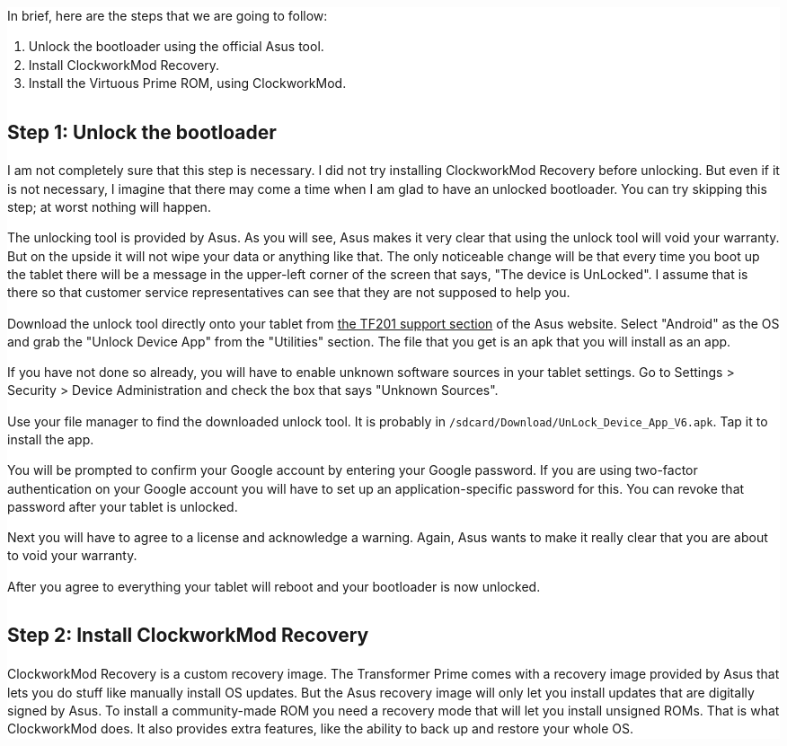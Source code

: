 In brief, here are the steps that we are going to follow:

1. Unlock the bootloader using the official Asus tool.
2. Install ClockworkMod Recovery.
3. Install the Virtuous Prime ROM, using ClockworkMod.

<div style="margin-top:2em"></div>

## Step 1: Unlock the bootloader

I am not completely sure that this step is necessary.  I did not try
installing ClockworkMod Recovery before unlocking.  But even if it is not
necessary, I imagine that there may come a time when I am glad to have an
unlocked bootloader.  You can try skipping this step; at worst nothing will
happen.

The unlocking tool is provided by Asus.  As you will see, Asus makes it
very clear that using the unlock tool will void your warranty.  But on
the upside it will not wipe your data or anything like that.  The only
noticeable change will be that every time you boot up the tablet there
will be a message in the upper-left corner of the screen that says, "The
device is UnLocked".  I assume that is there so that customer service
representatives can see that they are not supposed to help you.

Download the unlock tool directly onto your tablet from [the TF201 support
section][Asus downloads] of the Asus website.  Select "Android" as the OS
and grab the "Unlock Device App" from the "Utilities" section.  The file
that you get is an apk that you will install as an app.

[Asus downloads]: http://support.asus.com/Download.aspx?SLanguage=en&m=Eee+Pad+Transformer+Prime+TF201&p=20&s=16

If you have not done so already, you will have to enable unknown software
sources in your tablet settings.  Go to Settings > Security > Device
Administration and check the box that says "Unknown Sources".

Use your file manager to find the downloaded unlock tool.  It is probably in
`/sdcard/Download/UnLock_Device_App_V6.apk`.  Tap it to install the app.

You will be prompted to confirm your Google account by entering your Google
password.  If you are using two-factor authentication on your Google
account you will have to set up an application-specific password for this.
You can revoke that password after your tablet is unlocked.

Next you will have to agree to a license and acknowledge a warning.
Again, Asus wants to make it really clear that you are about to void
your warranty.

After you agree to everything your tablet will reboot and your bootloader
is now unlocked.


## Step 2: Install ClockworkMod Recovery

ClockworkMod Recovery is a custom recovery image.  The Transformer Prime
comes with a recovery image provided by Asus that lets you do stuff like
manually install OS updates.  But the Asus recovery image will only let you
install updates that are digitally signed by Asus.  To install
a community-made ROM you need a recovery mode that will let you install
unsigned ROMs.  That is what ClockworkMod does.  It also provides extra
features, like the ability to back up and restore your whole OS.


[donations]: https://www.paypal.com/cgi-bin/webscr?cmd=_s-xclick&hosted_button_id=DLXKH3V45FFYY
[Virtuous Prime]: http://www.virtuousrom.com/p/prime.html
[AOKP]: http://transformerprimeroot.com/transformer-prime-roms/aokp-ics-rom-for-rooted-transformer-prime/
[SparkyRoot]: http://forum.xda-developers.com/showthread.php?t=1526487
[downgrading]: http://forum.xda-developers.com/showthread.php?t=1622628
[ClockworkMod guide]: http://transformerprimeroot.com/transformer-prime-recovery/how-to-install-clockworkmod-recovery-5-8-2-0-on-transformer-prime/
[ClockworkMod downloads]: http://www.clockworkmod.com/rommanager
[SDK downloads]: https://developer.android.com/sdk/index.html
[fastboot]: http://www.androidcentral.com/android-z-what-fastboot
[recovery mode]: http://www.androidcentral.com/what-recovery-android-z
[install a USB driver]: http://transformerprimeroot.com/transformer-prime-root/how-to-install-transformer-prime-usb-drivers-on-windows/
[instructions on RootzWiki]: http://rootzwiki.com/topic/21125-roms-series300312-virtuous-prime-94221-v1/
[MD5 Checker]: https://play.google.com/store/apps/details?id=com.fab.md5
[backing up]: http://www.androidpolice.com/2010/04/16/complete-guide-how-to-fully-back-up-and-restore-your-android-phone-using-nandroid-backup-and-clockworkmod-rom-manager/
[TransformerPrimeRoot.com]: http://transformerprimeroot.com/
[recovery guide]: http://forum.xda-developers.com/showthread.php?t=1514088
[XDA-Developers]: http://forum.xda-developers.com/
[reports]: http://forum.xda-developers.com/showthread.php?t=1571405
[Hulu Plus apk]: http://forum.xda-developers.com/showthread.php?t=1449110
[Cloud Reader]: https://read.amazon.com
[Chrome for Android Beta]: https://play.google.com/store/apps/details?id=com.android.chrome
[Machinarium fix]: http://forum.xda-developers.com/showthread.php?p=26109294#post26109294